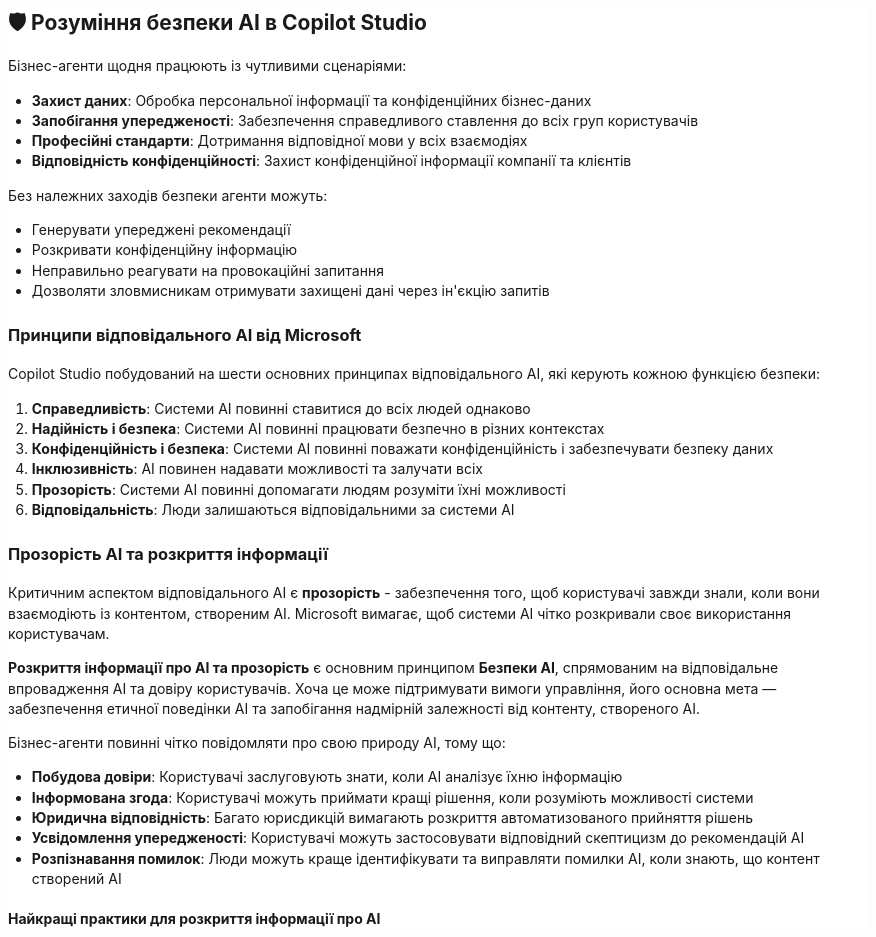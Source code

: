 ## 🛡️ Розуміння безпеки AI в Copilot Studio

Бізнес-агенти щодня працюють із чутливими сценаріями:

- **Захист даних**: Обробка персональної інформації та конфіденційних бізнес-даних
- **Запобігання упередженості**: Забезпечення справедливого ставлення до всіх груп користувачів
- **Професійні стандарти**: Дотримання відповідної мови у всіх взаємодіях
- **Відповідність конфіденційності**: Захист конфіденційної інформації компанії та клієнтів

Без належних заходів безпеки агенти можуть:

- Генерувати упереджені рекомендації
- Розкривати конфіденційну інформацію
- Неправильно реагувати на провокаційні запитання
- Дозволяти зловмисникам отримувати захищені дані через ін'єкцію запитів

### Принципи відповідального AI від Microsoft

Copilot Studio побудований на шести основних принципах відповідального AI, які керують кожною функцією безпеки:

1. **Справедливість**: Системи AI повинні ставитися до всіх людей однаково
1. **Надійність і безпека**: Системи AI повинні працювати безпечно в різних контекстах
1. **Конфіденційність і безпека**: Системи AI повинні поважати конфіденційність і забезпечувати безпеку даних
1. **Інклюзивність**: AI повинен надавати можливості та залучати всіх
1. **Прозорість**: Системи AI повинні допомагати людям розуміти їхні можливості
1. **Відповідальність**: Люди залишаються відповідальними за системи AI

### Прозорість AI та розкриття інформації

Критичним аспектом відповідального AI є **прозорість** - забезпечення того, щоб користувачі завжди знали, коли вони взаємодіють із контентом, створеним AI. Microsoft вимагає, щоб системи AI чітко розкривали своє використання користувачам.

 **Розкриття інформації про AI та прозорість** є основним принципом **Безпеки AI**, спрямованим на відповідальне впровадження AI та довіру користувачів. Хоча це може підтримувати вимоги управління, його основна мета — забезпечення етичної поведінки AI та запобігання надмірній залежності від контенту, створеного AI.

Бізнес-агенти повинні чітко повідомляти про свою природу AI, тому що:

- **Побудова довіри**: Користувачі заслуговують знати, коли AI аналізує їхню інформацію
- **Інформована згода**: Користувачі можуть приймати кращі рішення, коли розуміють можливості системи
- **Юридична відповідність**: Багато юрисдикцій вимагають розкриття автоматизованого прийняття рішень
- **Усвідомлення упередженості**: Користувачі можуть застосовувати відповідний скептицизм до рекомендацій AI
- **Розпізнавання помилок**: Люди можуть краще ідентифікувати та виправляти помилки AI, коли знають, що контент створений AI

#### Найкращі практики для розкриття інформації про AI
